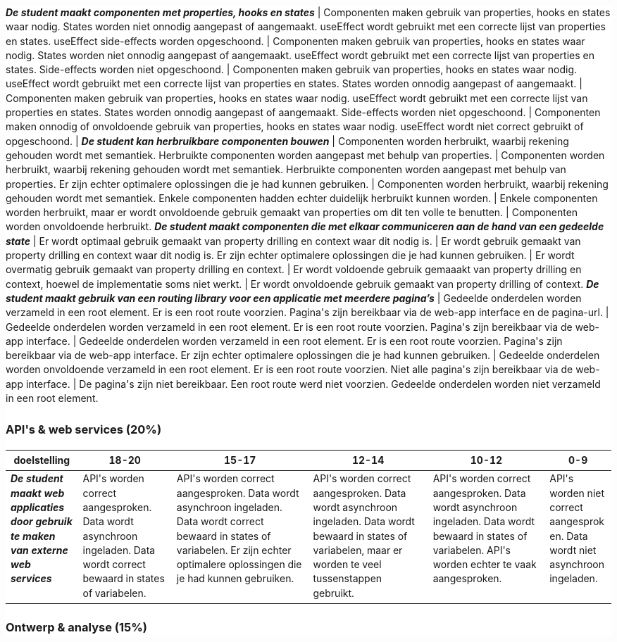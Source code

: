 ***De student maakt componenten met properties, hooks en states*** | Componenten maken gebruik van properties, hooks en states waar nodig. States worden niet onnodig aangepast of aangemaakt. useEffect wordt gebruikt met een correcte lijst van properties en states. useEffect side-effects worden opgeschoond. | Componenten maken gebruik van properties, hooks en states waar nodig. States worden niet onnodig aangepast of aangemaakt. useEffect wordt gebruikt met een correcte lijst van properties en states. Side-effects worden niet opgeschoond. | Componenten maken gebruik van properties, hooks en states waar nodig. useEffect wordt gebruikt met een correcte lijst van properties en states. States worden onnodig aangepast of aangemaakt. | Componenten maken gebruik van properties, hooks en states waar nodig. useEffect wordt gebruikt met een correcte lijst van properties en states. States worden onnodig aangepast of aangemaakt. Side-effects worden niet opgeschoond. | Componenten maken onnodig of onvoldoende gebruik van properties, hooks en states waar nodig. useEffect wordt niet correct gebruikt of opgeschoond. | 
***De student kan herbruikbare componenten bouwen*** | Componenten worden herbruikt, waarbij rekening gehouden wordt met semantiek. Herbruikte componenten worden aangepast met behulp van properties. | Componenten worden herbruikt, waarbij rekening gehouden wordt met semantiek. Herbruikte componenten worden aangepast met behulp van properties. Er zijn echter optimalere oplossingen die je had kunnen gebruiken. | Componenten worden herbruikt, waarbij rekening gehouden wordt met semantiek. Enkele componenten hadden echter duidelijk herbruikt kunnen worden. | Enkele componenten worden herbruikt, maar er wordt onvoldoende gebruik gemaakt van properties om dit ten volle te benutten. | Componenten worden onvoldoende herbruikt.
***De student maakt componenten die met elkaar communiceren aan de hand van een gedeelde state*** | Er wordt optimaal gebruik gemaakt van property drilling en context waar dit nodig is. | Er wordt gebruik gemaakt van property drilling en context waar dit nodig is. Er zijn echter optimalere oplossingen die je had kunnen gebruiken. | Er wordt overmatig gebruik gemaakt van property drilling en context. | Er wordt voldoende gebruik gemaaakt van property drilling en context, hoewel de implementatie soms niet werkt. | Er wordt onvoldoende gebruik gemaakt van property drilling of context.
***De student maakt gebruik van een routing library voor een applicatie met meerdere pagina’s*** | Gedeelde onderdelen worden verzameld in een root element. Er is een root route voorzien. Pagina's zijn bereikbaar via de web-app interface en de pagina-url. | Gedeelde onderdelen worden verzameld in een root element. Er is een root route voorzien. Pagina's zijn bereikbaar via de web-app interface. | Gedeelde onderdelen worden verzameld in een root element. Er is een root route voorzien. Pagina's zijn bereikbaar via de web-app interface. Er zijn echter optimalere oplossingen die je had kunnen gebruiken.  | Gedeelde onderdelen worden onvoldoende verzameld in een root element. Er is een root route voorzien. Niet alle pagina's zijn bereikbaar via de web-app interface. | De pagina's zijn niet bereikbaar. Een root route werd niet voorzien. Gedeelde onderdelen worden niet verzameld in een root element.

### API's & web services (20%)

| doelstelling | 18-20 | 15-17 | 12-14 | 10-12 | 0-9 |
| ------------ | ----- | ----- | ----- | ----- | --- |
***De student maakt web applicaties door gebruik te maken van externe web services*** | API's worden correct aangesproken. Data wordt asynchroon ingeladen. Data wordt correct bewaard in states of variabelen. | API's worden correct aangesproken. Data wordt asynchroon ingeladen. Data wordt correct bewaard in states of variabelen. Er zijn echter optimalere oplossingen die je had kunnen gebruiken. | API's worden correct aangesproken. Data wordt asynchroon ingeladen. Data wordt bewaard in states of variabelen, maar er worden te veel tussenstappen gebruikt. | API's worden correct aangesproken. Data wordt asynchroon ingeladen. Data wordt bewaard in states of variabelen. API's worden echter te vaak aangesproken. | API's worden niet correct aangesproken. Data wordt niet asynchroon ingeladen.

### Ontwerp & analyse (15%)
